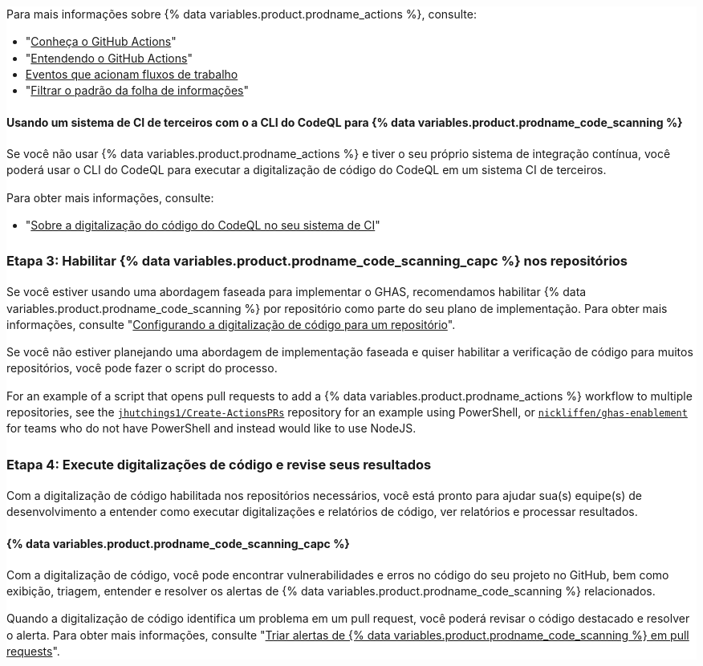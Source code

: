 Para mais informações sobre {% data variables.product.prodname_actions %}, consulte:
  - "[Conheça o GitHub Actions](/actions/learn-github-actions)"
  - "[Entendendo o GitHub Actions](/actions/learn-github-actions/understanding-github-actions)"
  - [Eventos que acionam fluxos de trabalho](/actions/learn-github-actions/events-that-trigger-workflows)
  - "[Filtrar o padrão da folha de informações](/actions/learn-github-actions/workflow-syntax-for-github-actions#filter-pattern-cheat-sheet)"

#### Usando um sistema de CI de terceiros com o a CLI do CodeQL para {% data variables.product.prodname_code_scanning %}

Se você não usar {% data variables.product.prodname_actions %} e tiver o seu próprio sistema de integração contínua, você poderá usar o CLI do CodeQL para executar a digitalização de código do CodeQL em um sistema CI de terceiros.

Para obter mais informações, consulte:
  - "[Sobre a digitalização do código do CodeQL no seu sistema de CI](/code-security/code-scanning/using-codeql-code-scanning-with-your-existing-ci-system/about-codeql-code-scanning-in-your-ci-system)"

### Etapa 3: Habilitar {% data variables.product.prodname_code_scanning_capc %} nos repositórios

Se você estiver usando uma abordagem faseada para implementar o GHAS, recomendamos habilitar {% data variables.product.prodname_code_scanning %} por repositório como parte do seu plano de implementação. Para obter mais informações, consulte "[Configurando a digitalização de código para um repositório](/code-security/code-scanning/automatically-scanning-your-code-for-vulnerabilities-and-errors/setting-up-code-scanning-for-a-repository)".

Se você não estiver planejando uma abordagem de implementação faseada e quiser habilitar a verificação de código para muitos repositórios, você pode fazer o script do processo.

For an example of a script that opens pull requests to add a {% data variables.product.prodname_actions %} workflow to multiple repositories, see the [`jhutchings1/Create-ActionsPRs`](https://github.com/jhutchings1/Create-ActionsPRs) repository for an example using PowerShell, or [`nickliffen/ghas-enablement`](https://github.com/NickLiffen/ghas-enablement) for teams who do not have PowerShell and instead would like to use NodeJS.

### Etapa 4: Execute digitalizações de código e revise seus resultados

Com a digitalização de código habilitada nos repositórios necessários, você está pronto para ajudar sua(s) equipe(s) de desenvolvimento a entender como executar digitalizações e relatórios de código, ver relatórios e processar resultados.

#### {% data variables.product.prodname_code_scanning_capc %}

Com a digitalização de código, você pode encontrar vulnerabilidades e erros no código do seu projeto no GitHub, bem como exibição, triagem, entender e resolver os alertas de {% data variables.product.prodname_code_scanning %} relacionados.

Quando a digitalização de código identifica um problema em um pull request, você poderá revisar o código destacado e resolver o alerta. Para obter mais informações, consulte "[Triar alertas de {% data variables.product.prodname_code_scanning %} em pull requests](/code-security/code-scanning/automatically-scanning-your-code-for-vulnerabilities-and-errors/triaging-code-scanning-alerts-in-pull-requests)".

